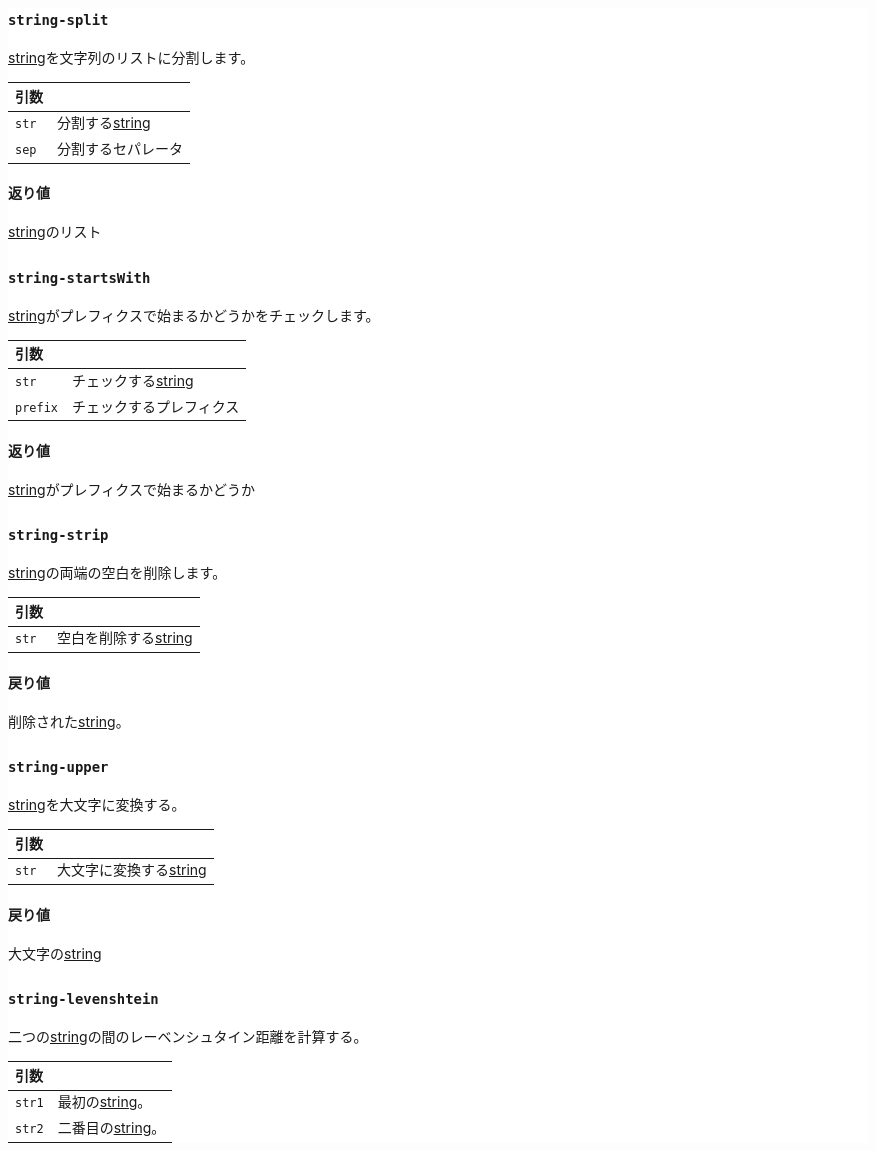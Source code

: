 <h3 id="string-split"><code>string-split</code></h3>

[string](https://docs.wandb.ai/ref/weave/string)を文字列のリストに分割します。

| 引数 |  |
| :--- | :--- |
| `str` | 分割する[string](https://docs.wandb.ai/ref/weave/string) |
| `sep` | 分割するセパレータ |

#### 返り値
[string](https://docs.wandb.ai/ref/weave/string)のリスト

<h3 id="string-startsWith"><code>string-startsWith</code></h3>

[string](https://docs.wandb.ai/ref/weave/string)がプレフィクスで始まるかどうかをチェックします。

| 引数 |  |
| :--- | :--- |
| `str` | チェックする[string](https://docs.wandb.ai/ref/weave/string) |
| `prefix` | チェックするプレフィクス |

#### 返り値
[string](https://docs.wandb.ai/ref/weave/string)がプレフィクスで始まるかどうか

<h3 id="string-strip"><code>string-strip</code></h3>

[string](https://docs.wandb.ai/ref/weave/string)の両端の空白を削除します。

| 引数 |  |
| :--- | :--- |
| `str` | 空白を削除する[string](https://docs.wandb.ai/ref/weave/string) |
#### 戻り値
削除された[string](https://docs.wandb.ai/ref/weave/string)。

<h3 id="string-upper"><code>string-upper</code></h3>

[string](https://docs.wandb.ai/ref/weave/string)を大文字に変換する。

| 引数 |  |
| :--- | :--- |
| `str` | 大文字に変換する[string](https://docs.wandb.ai/ref/weave/string) |

#### 戻り値
大文字の[string](https://docs.wandb.ai/ref/weave/string)

<h3 id="string-levenshtein"><code>string-levenshtein</code></h3>

二つの[string](https://docs.wandb.ai/ref/weave/string)の間のレーベンシュタイン距離を計算する。

| 引数 |  |
| :--- | :--- |
| `str1` | 最初の[string](https://docs.wandb.ai/ref/weave/string)。 |
| `str2` | 二番目の[string](https://docs.wandb.ai/ref/weave/string)。 |
